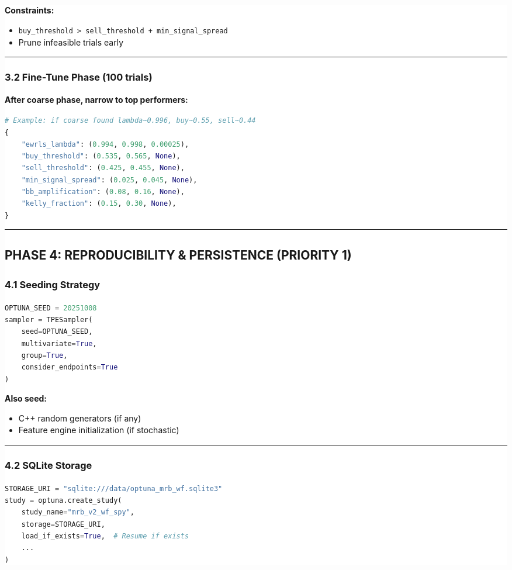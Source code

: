 **Constraints:**
- `buy_threshold > sell_threshold + min_signal_spread`
- Prune infeasible trials early

---

### 3.2 Fine-Tune Phase (100 trials)

**After coarse phase, narrow to top performers:**
```python
# Example: if coarse found lambda~0.996, buy~0.55, sell~0.44
{
    "ewrls_lambda": (0.994, 0.998, 0.00025),
    "buy_threshold": (0.535, 0.565, None),
    "sell_threshold": (0.425, 0.455, None),
    "min_signal_spread": (0.025, 0.045, None),
    "bb_amplification": (0.08, 0.16, None),
    "kelly_fraction": (0.15, 0.30, None),
}
```

---

## PHASE 4: REPRODUCIBILITY & PERSISTENCE (PRIORITY 1)

### 4.1 Seeding Strategy

```python
OPTUNA_SEED = 20251008
sampler = TPESampler(
    seed=OPTUNA_SEED,
    multivariate=True,
    group=True,
    consider_endpoints=True
)
```

**Also seed:**
- C++ random generators (if any)
- Feature engine initialization (if stochastic)

---

### 4.2 SQLite Storage

```python
STORAGE_URI = "sqlite:///data/optuna_mrb_wf.sqlite3"
study = optuna.create_study(
    study_name="mrb_v2_wf_spy",
    storage=STORAGE_URI,
    load_if_exists=True,  # Resume if exists
    ...
)
```
